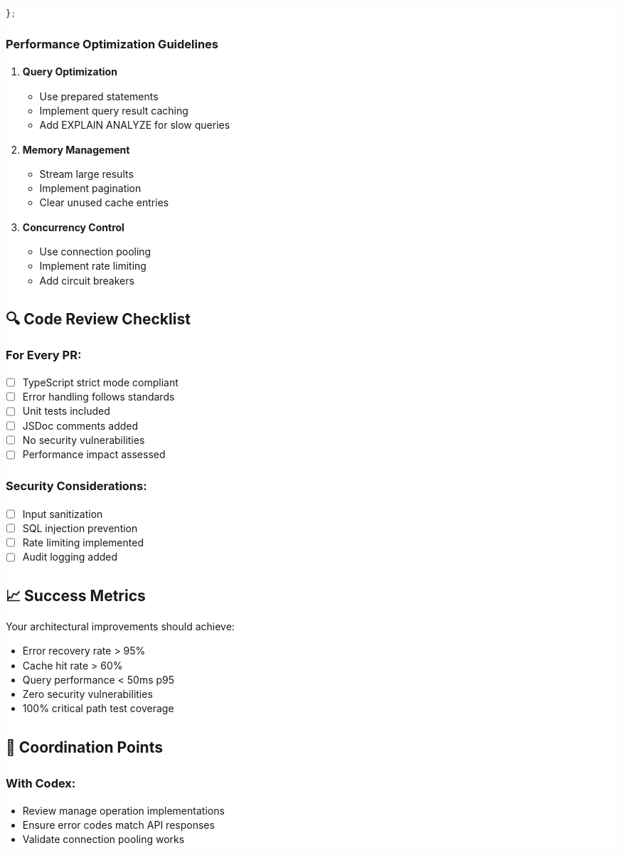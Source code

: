 ```typescript
};
```

### Performance Optimization Guidelines
1. **Query Optimization**
   - Use prepared statements
   - Implement query result caching
   - Add EXPLAIN ANALYZE for slow queries

2. **Memory Management**
   - Stream large results
   - Implement pagination
   - Clear unused cache entries

3. **Concurrency Control**
   - Use connection pooling
   - Implement rate limiting
   - Add circuit breakers

## 🔍 Code Review Checklist

### For Every PR:
- [ ] TypeScript strict mode compliant
- [ ] Error handling follows standards
- [ ] Unit tests included
- [ ] JSDoc comments added
- [ ] No security vulnerabilities
- [ ] Performance impact assessed

### Security Considerations:
- [ ] Input sanitization
- [ ] SQL injection prevention
- [ ] Rate limiting implemented
- [ ] Audit logging added

## 📈 Success Metrics

Your architectural improvements should achieve:
- Error recovery rate > 95%
- Cache hit rate > 60%
- Query performance < 50ms p95
- Zero security vulnerabilities
- 100% critical path test coverage

## 🔗 Coordination Points

### With Codex:
- Review manage operation implementations
- Ensure error codes match API responses
- Validate connection pooling works
